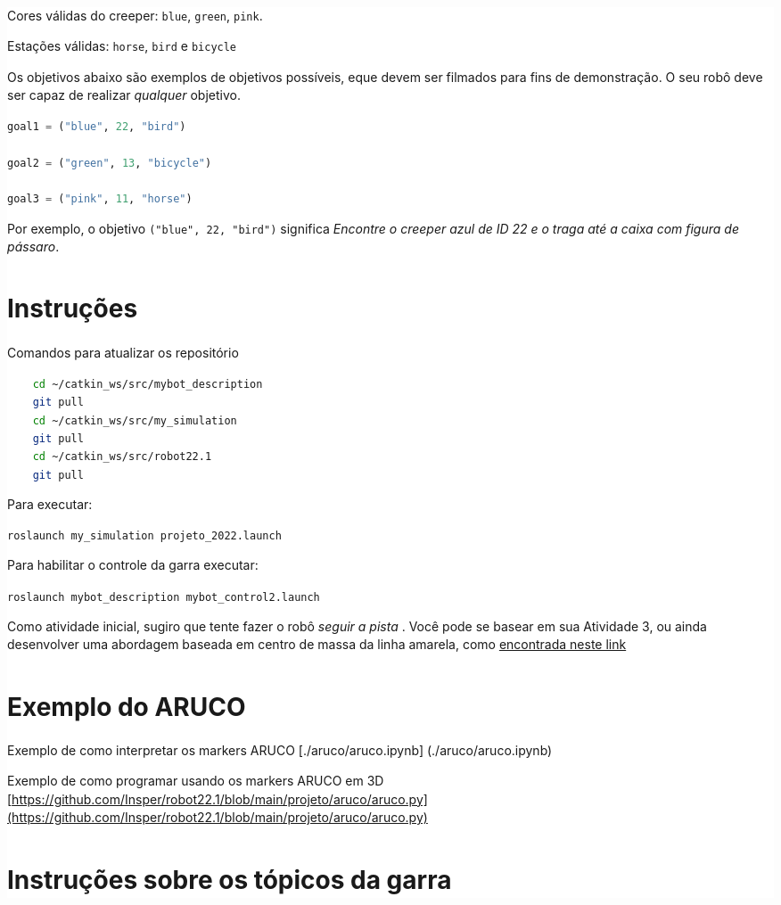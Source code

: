 Cores válidas do creeper: `blue`, `green`, `pink`.

Estações válidas: `horse`, `bird` e `bicycle`

Os objetivos abaixo são exemplos de objetivos possíveis,  eque devem ser filmados para fins de demonstração.  O seu robô deve ser capaz de realizar *qualquer* objetivo. 


```python
goal1 = ("blue", 22, "bird")

goal2 = ("green", 13, "bicycle")

goal3 = ("pink", 11, "horse")
```


Por exemplo, o objetivo `("blue", 22, "bird")` significa *Encontre o creeper azul de ID 22 e o traga até a caixa com figura de pássaro*. 


# Instruções

Comandos para atualizar os repositório
```bash
    cd ~/catkin_ws/src/mybot_description
    git pull
    cd ~/catkin_ws/src/my_simulation
    git pull
    cd ~/catkin_ws/src/robot22.1
    git pull
```

Para executar:

	roslaunch my_simulation projeto_2022.launch

Para habilitar o controle da garra executar:

	roslaunch mybot_description mybot_control2.launch 	


Como atividade inicial, sugiro que tente fazer o robô *seguir a pista* . Você pode se basear em sua Atividade 3, ou ainda desenvolver uma abordagem baseada em centro de massa da linha amarela, como [encontrada neste link](https://github.com/osrf/rosbook/blob/master/followbot/follower_color_filter.py)


# Exemplo do ARUCO 

Exemplo de como interpretar os markers ARUCO 
[./aruco/aruco.ipynb] (./aruco/aruco.ipynb)

Exemplo de como programar usando os markers ARUCO em 3D 
[https://github.com/Insper/robot22.1/blob/main/projeto/aruco/aruco.py](https://github.com/Insper/robot22.1/blob/main/projeto/aruco/aruco.py)

# Instruções sobre os tópicos da garra 

